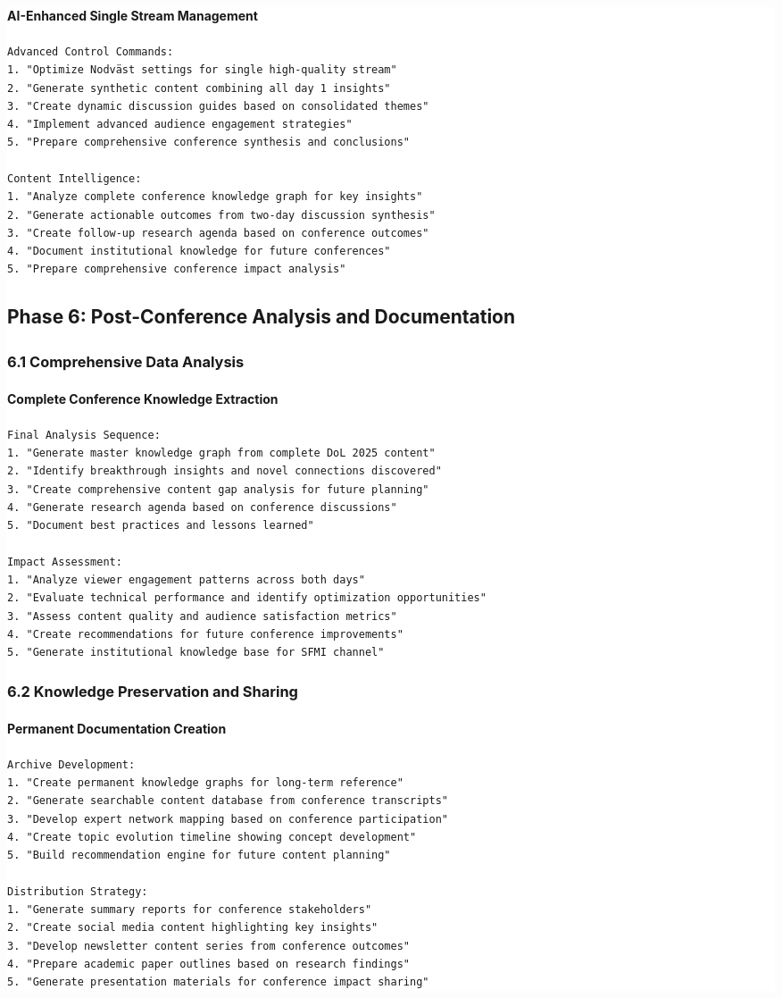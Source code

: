 #### AI-Enhanced Single Stream Management
```
Advanced Control Commands:
1. "Optimize Nodväst settings for single high-quality stream"
2. "Generate synthetic content combining all day 1 insights"
3. "Create dynamic discussion guides based on consolidated themes"
4. "Implement advanced audience engagement strategies"
5. "Prepare comprehensive conference synthesis and conclusions"

Content Intelligence:
1. "Analyze complete conference knowledge graph for key insights"
2. "Generate actionable outcomes from two-day discussion synthesis" 
3. "Create follow-up research agenda based on conference outcomes"
4. "Document institutional knowledge for future conferences"
5. "Prepare comprehensive conference impact analysis"
```

## Phase 6: Post-Conference Analysis and Documentation

### 6.1 Comprehensive Data Analysis

#### Complete Conference Knowledge Extraction
```
Final Analysis Sequence:
1. "Generate master knowledge graph from complete DoL 2025 content"
2. "Identify breakthrough insights and novel connections discovered"
3. "Create comprehensive content gap analysis for future planning" 
4. "Generate research agenda based on conference discussions"
5. "Document best practices and lessons learned"

Impact Assessment:
1. "Analyze viewer engagement patterns across both days"
2. "Evaluate technical performance and identify optimization opportunities"
3. "Assess content quality and audience satisfaction metrics"
4. "Create recommendations for future conference improvements"
5. "Generate institutional knowledge base for SFMI channel"
```

### 6.2 Knowledge Preservation and Sharing

#### Permanent Documentation Creation
```
Archive Development:
1. "Create permanent knowledge graphs for long-term reference"
2. "Generate searchable content database from conference transcripts"
3. "Develop expert network mapping based on conference participation"
4. "Create topic evolution timeline showing concept development"
5. "Build recommendation engine for future content planning"

Distribution Strategy:
1. "Generate summary reports for conference stakeholders"
2. "Create social media content highlighting key insights"
3. "Develop newsletter content series from conference outcomes"
4. "Prepare academic paper outlines based on research findings"
5. "Generate presentation materials for conference impact sharing"
```
